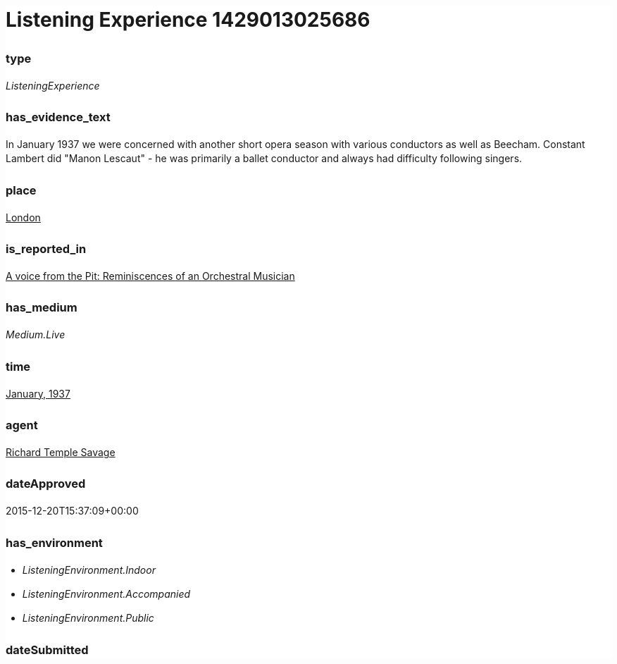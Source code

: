 # Listening Experience 1429013025686

### type


*ListeningExperience*

### has_evidence_text


In January 1937 we were concerned with another short opera season with various conductors as well as Beecham. Constant Lambert did "Manon Lescaut" - he was primarily a ballet conductor and always had difficulty following singers.

### place


[London](#London)

### is_reported_in


[A voice from the Pit: Reminiscences of an Orchestral Musician](#A-voice-from-the-Pit-Reminiscences-of-an-Orchestral-Musician)

### has_medium


*Medium.Live*

### time


[January, 1937](#January-1937)

### agent


[Richard Temple Savage](#Richard-Temple-Savage)

### dateApproved


2015-12-20T15:37:09+00:00

### has_environment

 - *ListeningEnvironment.Indoor*

 - *ListeningEnvironment.Accompanied*

 - *ListeningEnvironment.Public*

### dateSubmitted

